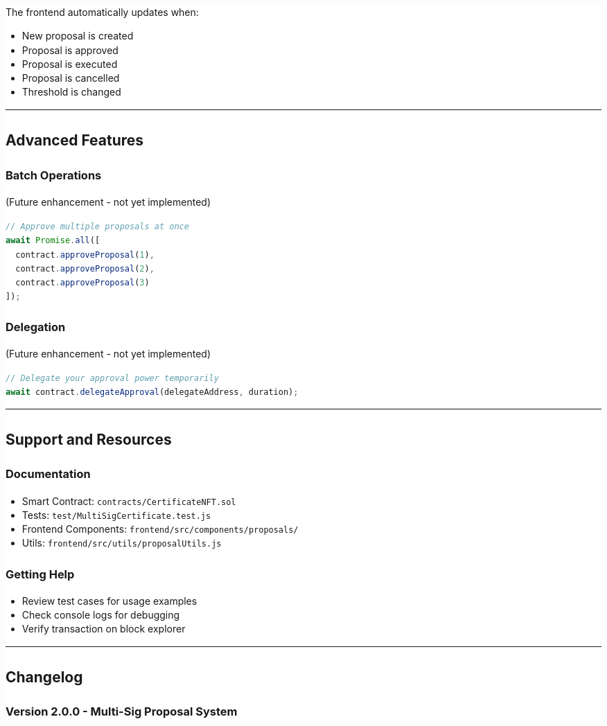 The frontend automatically updates when:
- New proposal is created
- Proposal is approved
- Proposal is executed
- Proposal is cancelled
- Threshold is changed

---

## Advanced Features

### Batch Operations

(Future enhancement - not yet implemented)
```javascript
// Approve multiple proposals at once
await Promise.all([
  contract.approveProposal(1),
  contract.approveProposal(2),
  contract.approveProposal(3)
]);
```

### Delegation

(Future enhancement - not yet implemented)
```javascript
// Delegate your approval power temporarily
await contract.delegateApproval(delegateAddress, duration);
```

---

## Support and Resources

### Documentation
- Smart Contract: `contracts/CertificateNFT.sol`
- Tests: `test/MultiSigCertificate.test.js`
- Frontend Components: `frontend/src/components/proposals/`
- Utils: `frontend/src/utils/proposalUtils.js`

### Getting Help
- Review test cases for usage examples
- Check console logs for debugging
- Verify transaction on block explorer

---

## Changelog

### Version 2.0.0 - Multi-Sig Proposal System
